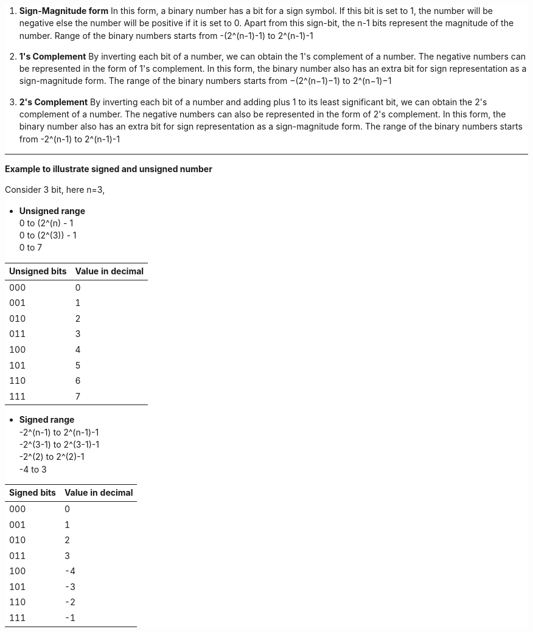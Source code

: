 1. ****Sign-Magnitude form****
In this form, a binary number has a bit for a sign symbol. If this bit is set to 1, the number will be negative else the number will be positive if it is set to 0. Apart from this sign-bit, the n-1 bits represent the magnitude of the number. Range of the binary numbers starts from -(2^(n-1)-1) to 2^(n-1)-1

2. ****1's Complement****
By inverting each bit of a number, we can obtain the 1's complement of a number. The negative numbers can be represented in the form of 1's complement. In this form, the binary number also has an extra bit for sign representation as a sign-magnitude form. The range of the binary numbers starts from −(2^(n−1)−1) to 2^(n−1)−1

3. ****2's Complement****
By inverting each bit of a number and adding plus 1 to its least significant bit, we can obtain the 2's complement of a number. The negative numbers can also be represented in the form of 2's complement. In this form, the binary number also has an extra bit for sign representation as a sign-magnitude form. The range of the binary numbers starts from  -2^(n-1) to 2^(n-1)-1

---

****Example to illustrate signed and unsigned number****

 Consider 3 bit, here n=3,


* **Unsigned range**  
 0 to (2^(n) - 1  
0 to (2^(3)) - 1  
0 to 7

**Unsigned bits** | **Value in decimal**|
|:--|:---------------------- |  
000|0|  
001|1|  
010|2|  
011|3|  
100|4|  
101|5|  
110|6|  
111|7|


* **Signed range**  
-2^(n-1) to 2^(n-1)-1  
-2^(3-1) to 2^(3-1)-1    
-2^(2) to 2^(2)-1  
-4 to 3

**Signed bits** | **Value in decimal**|
|:--|:---------------------- |  
000|0|  
001|1|  
010|2|  
011|3|  
100|-4|  
101|-3|  
110|-2|  
111|-1|
